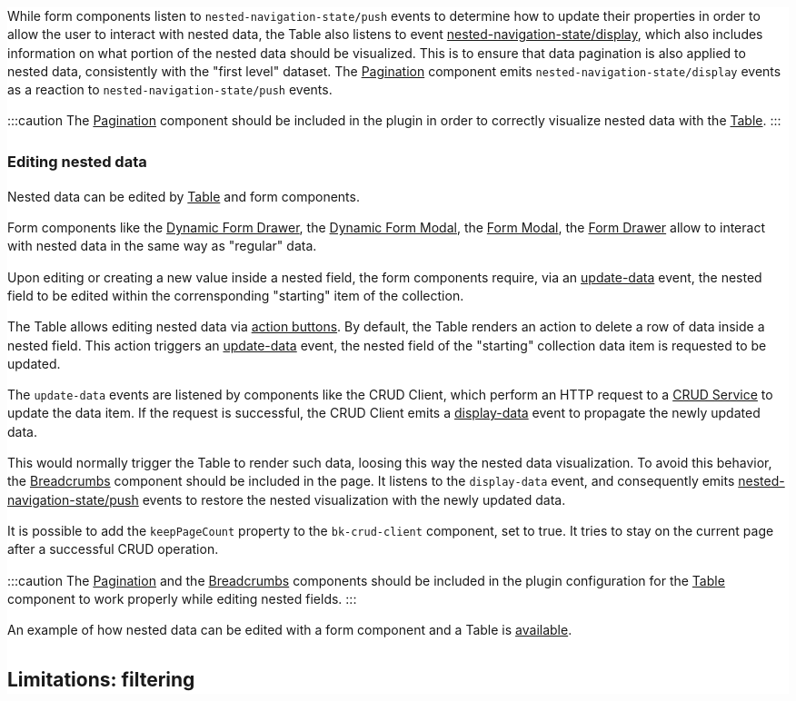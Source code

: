 While form components listen to `nested-navigation-state/push` events to determine how to update their properties in order to allow the user to interact with nested data, the Table also listens to event [nested-navigation-state/display], which also includes information on what portion of the nested data should be visualized.
This is to ensure that data pagination is also applied to nested data, consistently with the "first level" dataset.
The [Pagination][bk-pagination] component emits `nested-navigation-state/display` events as a reaction to `nested-navigation-state/push` events.

:::caution
The [Pagination][bk-pagination] component should be included in the plugin in order to correctly visualize nested data with the [Table][bk-table].
:::

### Editing nested data

Nested data can be edited by [Table][bk-table] and form components.

Form components like the [Dynamic Form Drawer][bk-dynamic-form-drawer], the [Dynamic Form Modal][bk-dynamic-form-modal], the [Form Modal][bk-form-modal], the [Form Drawer][bk-form-drawer] allow to interact with nested data in the same way as "regular" data.

Upon editing or creating a new value inside a nested field, the form components require, via an [update-data] event, the nested field to be edited within the corrensponding "starting" item of the collection.

The Table allows editing nested data via [action buttons][table-actions].
By default, the Table renders an action to delete a row of data inside a nested field.
This action triggers an [update-data] event, the nested field of the "starting" collection data item is requested to be updated.

The `update-data` events are listened by components like the CRUD Client, which perform an HTTP request to a [CRUD Service][crud-service] to update the data item. If the request is successful, the CRUD Client emits a [display-data] event to propagate the newly updated data.

This would normally trigger the Table to render such data, loosing this way the nested data visualization.
To avoid this behavior, the [Breadcrumbs][bk-breadcrumbs] component should be included in the page.
It listens to the `display-data` event, and consequently emits [nested-navigation-state/push] events to restore the nested visualization with the newly updated data.

It is possible to add the `keepPageCount` property to the `bk-crud-client` component, set to true. It tries to stay on the current page after a successful CRUD operation.

:::caution
The [Pagination][bk-pagination] and the [Breadcrumbs][bk-breadcrumbs] components should be included in the plugin configuration for the [Table][bk-table] component to work properly while editing nested fields.
:::

An example of how nested data can be edited with a form component and a Table is [available](#example-editing-nested-data).

## Limitations: filtering


[crud-service]: /runtime_suite/crud-service/10_overview_and_usage.md
[data-schema]: ../30_page_layout.md#data-schema
[schema-formats]: ../30_page_layout.md#formats
[form-options]: ../30_page_layout.md#form-options
[bk-form-modal]: ../60_components/350_form_modal.md
[bk-form-drawer]: ../60_components/340_form_drawer.md
[bk-dynamic-form-modal]: ../60_components/210_dynamic_form_modal.md
[bk-dynamic-form-drawer]: ../60_components/200_dynamic_form_drawer.md
[bk-table]: ../60_components/520_table.md
[bk-pagination]: ../60_components/470_pagination.md
[bk-breadcrumbs]: ../60_components/60_breadcrumbs.md
[bk-crud-client]: ../60_components/100_crud_client.md
[bk-add-new-button]: ../60_components/20_add_new_button.md
[bk-add-filter-button]: ../60_components/10_add_filter_button.md
[bk-tabs]: ../60_components/530_tabs.md
[bk-filter-drawer]: ../60_components/300_filter_drawer.md
[bk-filters-manager]: ../60_components/310_filters_manager.md
[table-actions]: ../60_components/520_table.md#actions
[nested-navigation-state/push]: ../70_events.md#nested-navigation-state---push
[nested-navigation-state/back]: ../70_events.md#nested-navigation-state---back
[nested-navigation-state/display]: ../70_events.md#nested-navigation-state---dispaly
[update-data]: ../70_events.md#update-data
[display-data]: ../70_events.md#display-data